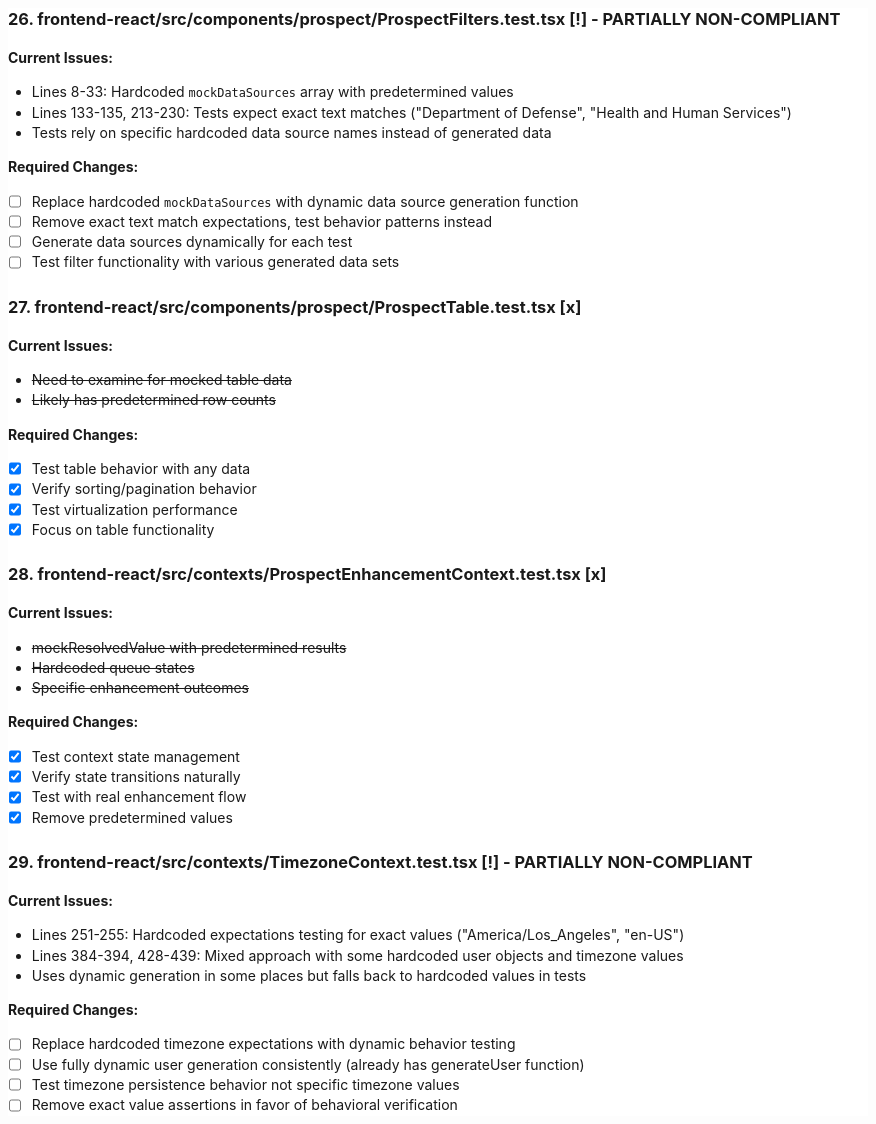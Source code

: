 ### 26. frontend-react/src/components/prospect/ProspectFilters.test.tsx [!] - **PARTIALLY NON-COMPLIANT**
**Current Issues:**
- Lines 8-33: Hardcoded `mockDataSources` array with predetermined values
- Lines 133-135, 213-230: Tests expect exact text matches ("Department of Defense", "Health and Human Services")
- Tests rely on specific hardcoded data source names instead of generated data

**Required Changes:**
- [ ] Replace hardcoded `mockDataSources` with dynamic data source generation function
- [ ] Remove exact text match expectations, test behavior patterns instead
- [ ] Generate data sources dynamically for each test
- [ ] Test filter functionality with various generated data sets

### 27. frontend-react/src/components/prospect/ProspectTable.test.tsx [x]
**Current Issues:**
- ~~Need to examine for mocked table data~~
- ~~Likely has predetermined row counts~~

**Required Changes:**
- [x] Test table behavior with any data
- [x] Verify sorting/pagination behavior
- [x] Test virtualization performance
- [x] Focus on table functionality

### 28. frontend-react/src/contexts/ProspectEnhancementContext.test.tsx [x]
**Current Issues:**
- ~~mockResolvedValue with predetermined results~~
- ~~Hardcoded queue states~~
- ~~Specific enhancement outcomes~~

**Required Changes:**
- [x] Test context state management
- [x] Verify state transitions naturally
- [x] Test with real enhancement flow
- [x] Remove predetermined values

### 29. frontend-react/src/contexts/TimezoneContext.test.tsx [!] - **PARTIALLY NON-COMPLIANT**
**Current Issues:**
- Lines 251-255: Hardcoded expectations testing for exact values ("America/Los_Angeles", "en-US")
- Lines 384-394, 428-439: Mixed approach with some hardcoded user objects and timezone values
- Uses dynamic generation in some places but falls back to hardcoded values in tests

**Required Changes:**
- [ ] Replace hardcoded timezone expectations with dynamic behavior testing
- [ ] Use fully dynamic user generation consistently (already has generateUser function)
- [ ] Test timezone persistence behavior not specific timezone values
- [ ] Remove exact value assertions in favor of behavioral verification
